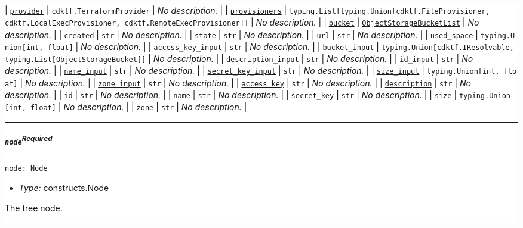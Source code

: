 | <code><a href="#@cdktf/provider-upcloud.objectStorage.ObjectStorage.property.provider">provider</a></code> | <code>cdktf.TerraformProvider</code> | *No description.* |
| <code><a href="#@cdktf/provider-upcloud.objectStorage.ObjectStorage.property.provisioners">provisioners</a></code> | <code>typing.List[typing.Union[cdktf.FileProvisioner, cdktf.LocalExecProvisioner, cdktf.RemoteExecProvisioner]]</code> | *No description.* |
| <code><a href="#@cdktf/provider-upcloud.objectStorage.ObjectStorage.property.bucket">bucket</a></code> | <code><a href="#@cdktf/provider-upcloud.objectStorage.ObjectStorageBucketList">ObjectStorageBucketList</a></code> | *No description.* |
| <code><a href="#@cdktf/provider-upcloud.objectStorage.ObjectStorage.property.created">created</a></code> | <code>str</code> | *No description.* |
| <code><a href="#@cdktf/provider-upcloud.objectStorage.ObjectStorage.property.state">state</a></code> | <code>str</code> | *No description.* |
| <code><a href="#@cdktf/provider-upcloud.objectStorage.ObjectStorage.property.url">url</a></code> | <code>str</code> | *No description.* |
| <code><a href="#@cdktf/provider-upcloud.objectStorage.ObjectStorage.property.usedSpace">used_space</a></code> | <code>typing.Union[int, float]</code> | *No description.* |
| <code><a href="#@cdktf/provider-upcloud.objectStorage.ObjectStorage.property.accessKeyInput">access_key_input</a></code> | <code>str</code> | *No description.* |
| <code><a href="#@cdktf/provider-upcloud.objectStorage.ObjectStorage.property.bucketInput">bucket_input</a></code> | <code>typing.Union[cdktf.IResolvable, typing.List[<a href="#@cdktf/provider-upcloud.objectStorage.ObjectStorageBucket">ObjectStorageBucket</a>]]</code> | *No description.* |
| <code><a href="#@cdktf/provider-upcloud.objectStorage.ObjectStorage.property.descriptionInput">description_input</a></code> | <code>str</code> | *No description.* |
| <code><a href="#@cdktf/provider-upcloud.objectStorage.ObjectStorage.property.idInput">id_input</a></code> | <code>str</code> | *No description.* |
| <code><a href="#@cdktf/provider-upcloud.objectStorage.ObjectStorage.property.nameInput">name_input</a></code> | <code>str</code> | *No description.* |
| <code><a href="#@cdktf/provider-upcloud.objectStorage.ObjectStorage.property.secretKeyInput">secret_key_input</a></code> | <code>str</code> | *No description.* |
| <code><a href="#@cdktf/provider-upcloud.objectStorage.ObjectStorage.property.sizeInput">size_input</a></code> | <code>typing.Union[int, float]</code> | *No description.* |
| <code><a href="#@cdktf/provider-upcloud.objectStorage.ObjectStorage.property.zoneInput">zone_input</a></code> | <code>str</code> | *No description.* |
| <code><a href="#@cdktf/provider-upcloud.objectStorage.ObjectStorage.property.accessKey">access_key</a></code> | <code>str</code> | *No description.* |
| <code><a href="#@cdktf/provider-upcloud.objectStorage.ObjectStorage.property.description">description</a></code> | <code>str</code> | *No description.* |
| <code><a href="#@cdktf/provider-upcloud.objectStorage.ObjectStorage.property.id">id</a></code> | <code>str</code> | *No description.* |
| <code><a href="#@cdktf/provider-upcloud.objectStorage.ObjectStorage.property.name">name</a></code> | <code>str</code> | *No description.* |
| <code><a href="#@cdktf/provider-upcloud.objectStorage.ObjectStorage.property.secretKey">secret_key</a></code> | <code>str</code> | *No description.* |
| <code><a href="#@cdktf/provider-upcloud.objectStorage.ObjectStorage.property.size">size</a></code> | <code>typing.Union[int, float]</code> | *No description.* |
| <code><a href="#@cdktf/provider-upcloud.objectStorage.ObjectStorage.property.zone">zone</a></code> | <code>str</code> | *No description.* |

---

##### `node`<sup>Required</sup> <a name="node" id="@cdktf/provider-upcloud.objectStorage.ObjectStorage.property.node"></a>

```python
node: Node
```

- *Type:* constructs.Node

The tree node.

---
